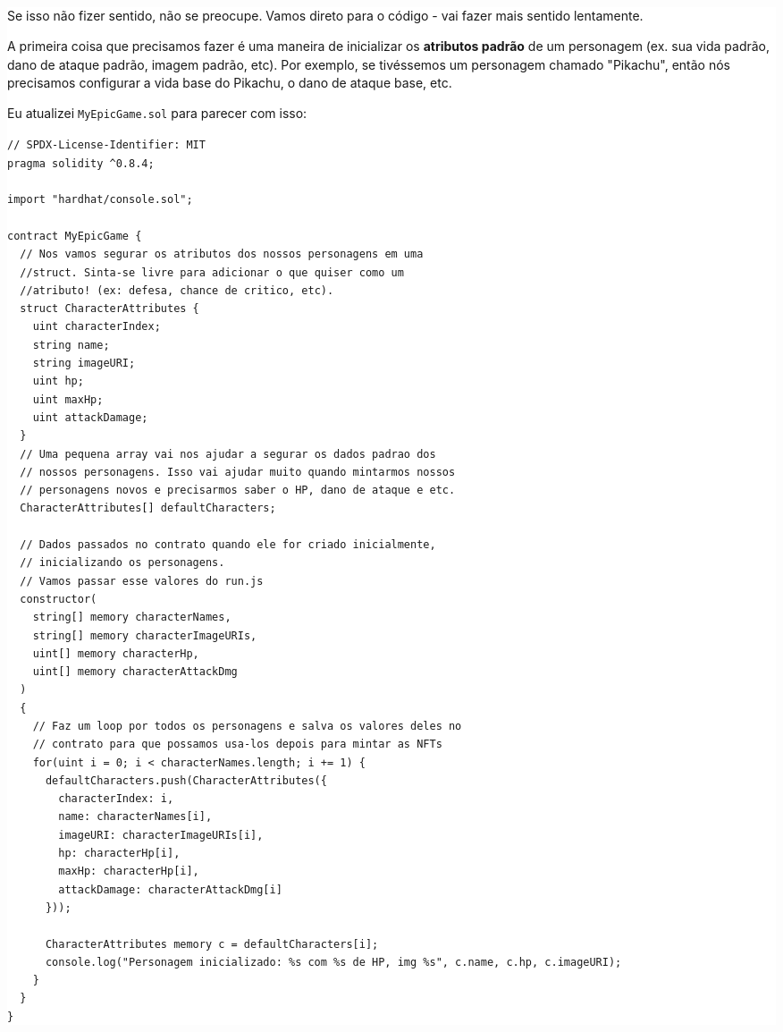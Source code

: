 Se isso não fizer sentido, não se preocupe. Vamos direto para o código - vai fazer mais sentido lentamente.

A primeira coisa que precisamos fazer é uma maneira de inicializar os **atributos padrão** de um personagem (ex. sua vida padrão, dano de ataque padrão, imagem padrão, etc). Por exemplo, se tivéssemos um personagem chamado "Pikachu", então nós precisamos configurar a vida base do Pikachu, o dano de ataque base, etc.

Eu atualizei `MyEpicGame.sol` para parecer com isso:

```solidity
// SPDX-License-Identifier: MIT
pragma solidity ^0.8.4;

import "hardhat/console.sol";

contract MyEpicGame {
  // Nos vamos segurar os atributos dos nossos personagens em uma
  //struct. Sinta-se livre para adicionar o que quiser como um
  //atributo! (ex: defesa, chance de critico, etc).
  struct CharacterAttributes {
    uint characterIndex;
    string name;
    string imageURI;
    uint hp;
    uint maxHp;
    uint attackDamage;
  }
  // Uma pequena array vai nos ajudar a segurar os dados padrao dos
  // nossos personagens. Isso vai ajudar muito quando mintarmos nossos
  // personagens novos e precisarmos saber o HP, dano de ataque e etc.
  CharacterAttributes[] defaultCharacters;

  // Dados passados no contrato quando ele for criado inicialmente,
  // inicializando os personagens.
  // Vamos passar esse valores do run.js
  constructor(
    string[] memory characterNames,
    string[] memory characterImageURIs,
    uint[] memory characterHp,
    uint[] memory characterAttackDmg
  )
  {
    // Faz um loop por todos os personagens e salva os valores deles no
    // contrato para que possamos usa-los depois para mintar as NFTs
    for(uint i = 0; i < characterNames.length; i += 1) {
      defaultCharacters.push(CharacterAttributes({
        characterIndex: i,
        name: characterNames[i],
        imageURI: characterImageURIs[i],
        hp: characterHp[i],
        maxHp: characterHp[i],
        attackDamage: characterAttackDmg[i]
      }));

      CharacterAttributes memory c = defaultCharacters[i];
      console.log("Personagem inicializado: %s com %s de HP, img %s", c.name, c.hp, c.imageURI);
    }
  }
}
```
